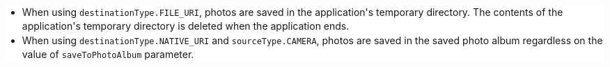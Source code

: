 -   When using `destinationType.FILE_URI`, photos are saved in the
    application's temporary directory. The contents of the application's
    temporary directory is deleted when the application ends.
-   When using `destinationType.NATIVE_URI` and `sourceType.CAMERA`,
    photos are saved in the saved photo album regardless on the value of
    `saveToPhotoAlbum` parameter.

